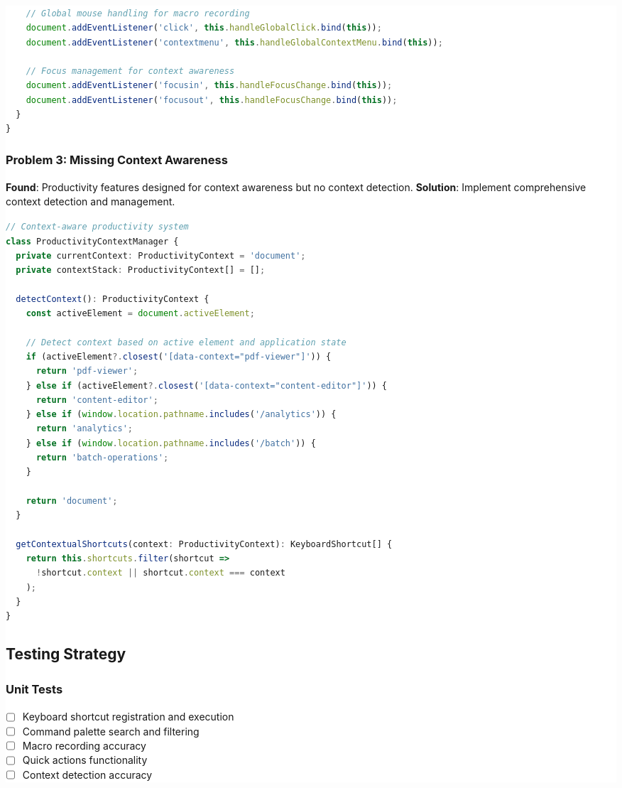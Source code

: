 ```typescript
    // Global mouse handling for macro recording
    document.addEventListener('click', this.handleGlobalClick.bind(this));
    document.addEventListener('contextmenu', this.handleGlobalContextMenu.bind(this));
    
    // Focus management for context awareness
    document.addEventListener('focusin', this.handleFocusChange.bind(this));
    document.addEventListener('focusout', this.handleFocusChange.bind(this));
  }
}
```

### Problem 3: Missing Context Awareness
**Found**: Productivity features designed for context awareness but no context detection.
**Solution**: Implement comprehensive context detection and management.

```typescript
// Context-aware productivity system
class ProductivityContextManager {
  private currentContext: ProductivityContext = 'document';
  private contextStack: ProductivityContext[] = [];

  detectContext(): ProductivityContext {
    const activeElement = document.activeElement;
    
    // Detect context based on active element and application state
    if (activeElement?.closest('[data-context="pdf-viewer"]')) {
      return 'pdf-viewer';
    } else if (activeElement?.closest('[data-context="content-editor"]')) {
      return 'content-editor';
    } else if (window.location.pathname.includes('/analytics')) {
      return 'analytics';
    } else if (window.location.pathname.includes('/batch')) {
      return 'batch-operations';
    }
    
    return 'document';
  }

  getContextualShortcuts(context: ProductivityContext): KeyboardShortcut[] {
    return this.shortcuts.filter(shortcut => 
      !shortcut.context || shortcut.context === context
    );
  }
}
```

## Testing Strategy

### Unit Tests
- [ ] Keyboard shortcut registration and execution
- [ ] Command palette search and filtering
- [ ] Macro recording accuracy
- [ ] Quick actions functionality
- [ ] Context detection accuracy
